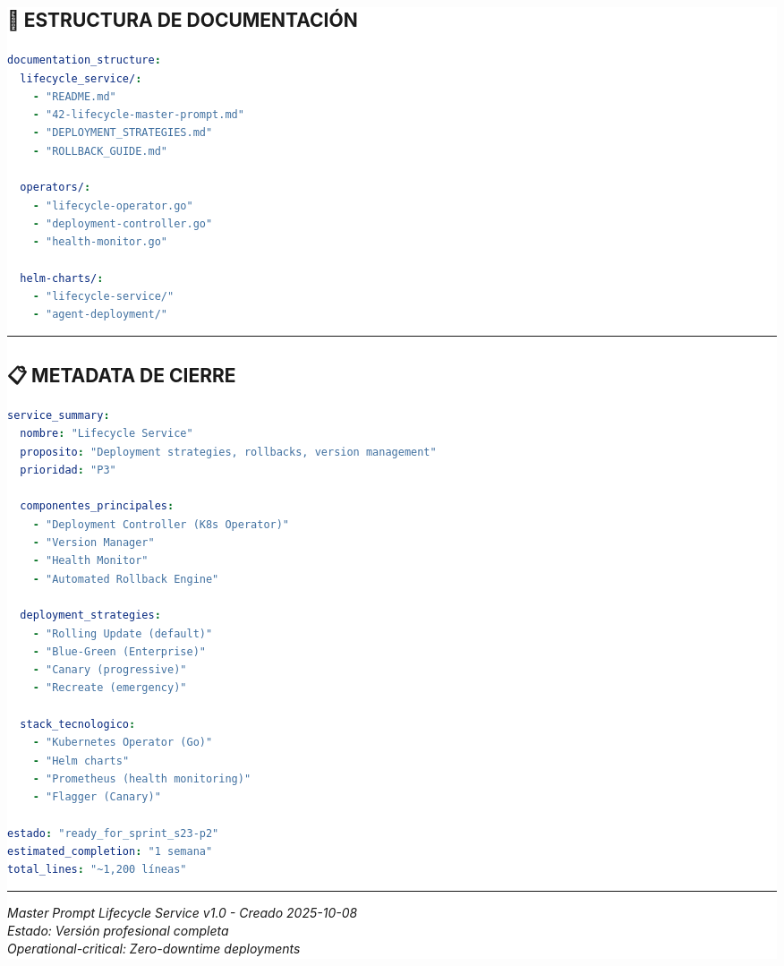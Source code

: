 
## 📁 ESTRUCTURA DE DOCUMENTACIÓN

```yaml
documentation_structure:
  lifecycle_service/:
    - "README.md"
    - "42-lifecycle-master-prompt.md"
    - "DEPLOYMENT_STRATEGIES.md"
    - "ROLLBACK_GUIDE.md"
    
  operators/:
    - "lifecycle-operator.go"
    - "deployment-controller.go"
    - "health-monitor.go"
    
  helm-charts/:
    - "lifecycle-service/"
    - "agent-deployment/"
```

---

## 📋 METADATA DE CIERRE

```yaml
service_summary:
  nombre: "Lifecycle Service"
  proposito: "Deployment strategies, rollbacks, version management"
  prioridad: "P3"
  
  componentes_principales:
    - "Deployment Controller (K8s Operator)"
    - "Version Manager"
    - "Health Monitor"
    - "Automated Rollback Engine"
    
  deployment_strategies:
    - "Rolling Update (default)"
    - "Blue-Green (Enterprise)"
    - "Canary (progressive)"
    - "Recreate (emergency)"
    
  stack_tecnologico:
    - "Kubernetes Operator (Go)"
    - "Helm charts"
    - "Prometheus (health monitoring)"
    - "Flagger (Canary)"
    
estado: "ready_for_sprint_s23-p2"
estimated_completion: "1 semana"
total_lines: "~1,200 líneas"
```

---

*Master Prompt Lifecycle Service v1.0 - Creado 2025-10-08*  
*Estado: Versión profesional completa*  
*Operational-critical: Zero-downtime deployments*
